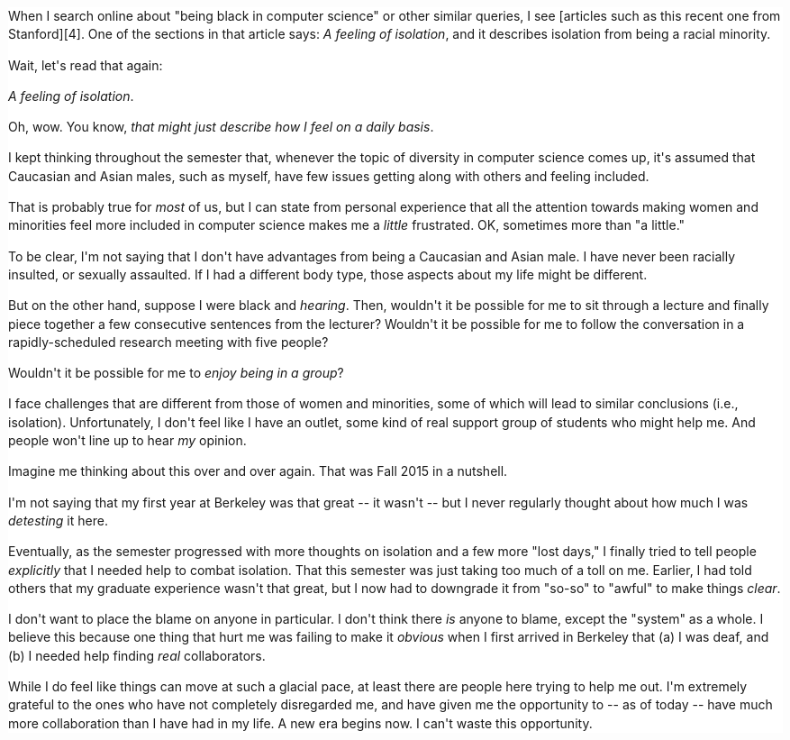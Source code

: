 When I search online about "being black in computer science" or other similar queries, I see
[articles such as this recent one from Stanford][4]. One of the sections in that article says: *A
feeling of isolation*, and it describes isolation from being a racial minority.

Wait, let's read that again:

*A feeling of isolation*.

Oh, wow. You know, *that might just describe how I feel on a daily basis*. 

I kept thinking throughout the semester that, whenever the topic of diversity in computer science
comes up, it's assumed that Caucasian and Asian males, such as myself, have few issues getting along
with others and feeling included.

That is probably true for *most* of us, but I can state from personal experience that all the
attention towards making women and minorities feel more included in computer science makes me a
*little* frustrated. OK, sometimes more than "a little."

To be clear, I'm not saying that I don't have advantages from being a Caucasian and Asian male. I
have never been racially insulted, or sexually assaulted. If I had a different body type, those
aspects about my life might be different.

But on the other hand, suppose I were black and *hearing*. Then, wouldn't it be possible for me to
sit through a lecture and finally piece together a few consecutive sentences from the lecturer?
Wouldn't it be possible for me to follow the conversation in a rapidly-scheduled research meeting
with five people?

Wouldn't it be possible for me to *enjoy being in a group*?

I face challenges that are different from those of women and minorities, some of which will lead to
similar conclusions (i.e., isolation). Unfortunately, I don't feel like I have an outlet, some kind
of real support group of students who might help me. And people won't line up to hear *my* opinion.

Imagine me thinking about this over and over again. That was Fall 2015 in a nutshell.

I'm not saying that my first year at Berkeley was that great -- it wasn't -- but I never regularly
thought about how much I was *detesting* it here.

Eventually, as the semester progressed with more thoughts on isolation and a few more "lost days," I
finally tried to tell people *explicitly* that I needed help to combat isolation. That this semester
was just taking too much of a toll on me.  Earlier, I had told others that my graduate experience
wasn't that great, but I now had to downgrade it from "so-so" to "awful" to make things *clear*.

I don't want to place the blame on anyone in particular. I don't think there *is* anyone to blame,
except the "system" as a whole. I believe this because one thing that hurt me was failing to make it
*obvious* when I first arrived in Berkeley that (a) I was deaf, and (b) I needed help finding *real*
collaborators.

While I do feel like things can move at such a glacial pace, at least there are people here trying
to help me out. I'm extremely grateful to the ones who have not completely disregarded me, and have
given me the opportunity to -- as of today -- have much more collaboration than I have had in my
life. A new era begins now. I can't waste this opportunity.
